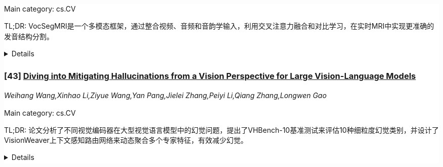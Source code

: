 Main category: cs.CV

TL;DR: VocSegMRI是一个多模态框架，通过整合视频、音频和音韵学输入，利用交叉注意力融合和对比学习，在实时MRI中实现更准确的发音结构分割。


<details><summary>Details</summary></details>


### [43] [Diving into Mitigating Hallucinations from a Vision Perspective for Large Vision-Language Models](https://arxiv.org/abs/2509.13836)
*Weihang Wang,Xinhao Li,Ziyue Wang,Yan Pang,Jielei Zhang,Peiyi Li,Qiang Zhang,Longwen Gao*

Main category: cs.CV

TL;DR: 论文分析了不同视觉编码器在大型视觉语言模型中的幻觉问题，提出了VHBench-10基准测试来评估10种细粒度幻觉类别，并设计了VisionWeaver上下文感知路由网络来动态聚合多个专家特征，有效减少幻觉。


<details>
  <summary>Details</summary>
